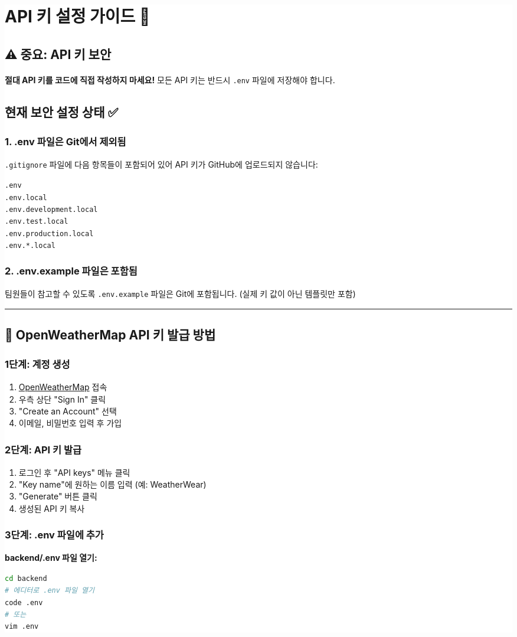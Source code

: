 # API 키 설정 가이드 🔐

## ⚠️ 중요: API 키 보안

**절대 API 키를 코드에 직접 작성하지 마세요!**
모든 API 키는 반드시 `.env` 파일에 저장해야 합니다.

## 현재 보안 설정 상태 ✅

### 1. .env 파일은 Git에서 제외됨
`.gitignore` 파일에 다음 항목들이 포함되어 있어 API 키가 GitHub에 업로드되지 않습니다:

```
.env
.env.local
.env.development.local
.env.test.local
.env.production.local
.env.*.local
```

### 2. .env.example 파일은 포함됨
팀원들이 참고할 수 있도록 `.env.example` 파일은 Git에 포함됩니다.
(실제 키 값이 아닌 템플릿만 포함)

---

## 🔑 OpenWeatherMap API 키 발급 방법

### 1단계: 계정 생성
1. [OpenWeatherMap](https://openweathermap.org/api) 접속
2. 우측 상단 "Sign In" 클릭
3. "Create an Account" 선택
4. 이메일, 비밀번호 입력 후 가입

### 2단계: API 키 발급
1. 로그인 후 "API keys" 메뉴 클릭
2. "Key name"에 원하는 이름 입력 (예: WeatherWear)
3. "Generate" 버튼 클릭
4. 생성된 API 키 복사

### 3단계: .env 파일에 추가

**backend/.env 파일 열기:**
```bash
cd backend
# 에디터로 .env 파일 열기
code .env
# 또는
vim .env
```
